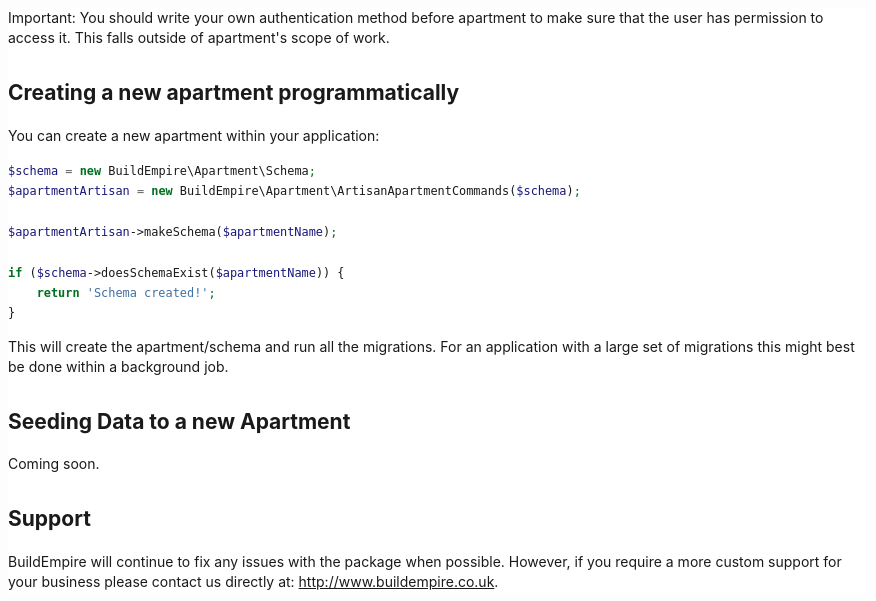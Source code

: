 Important: You should write your own authentication method before apartment to make sure that the user has
permission to access it. This falls outside of apartment's scope of work.

Creating a new apartment programmatically
-----------------------------------------
You can create a new apartment within your application:

```php
$schema = new BuildEmpire\Apartment\Schema;
$apartmentArtisan = new BuildEmpire\Apartment\ArtisanApartmentCommands($schema);

$apartmentArtisan->makeSchema($apartmentName);

if ($schema->doesSchemaExist($apartmentName)) {
    return 'Schema created!';
}
```

This will create the apartment/schema and run all the migrations. For an application with a large set of migrations this might best be done within a background job.

Seeding Data to a new Apartment
-------------------------------

Coming soon.

Support
-------

BuildEmpire will continue to fix any issues with the package when possible. However, if you require a more custom
support for your business please contact us directly at: http://www.buildempire.co.uk.
